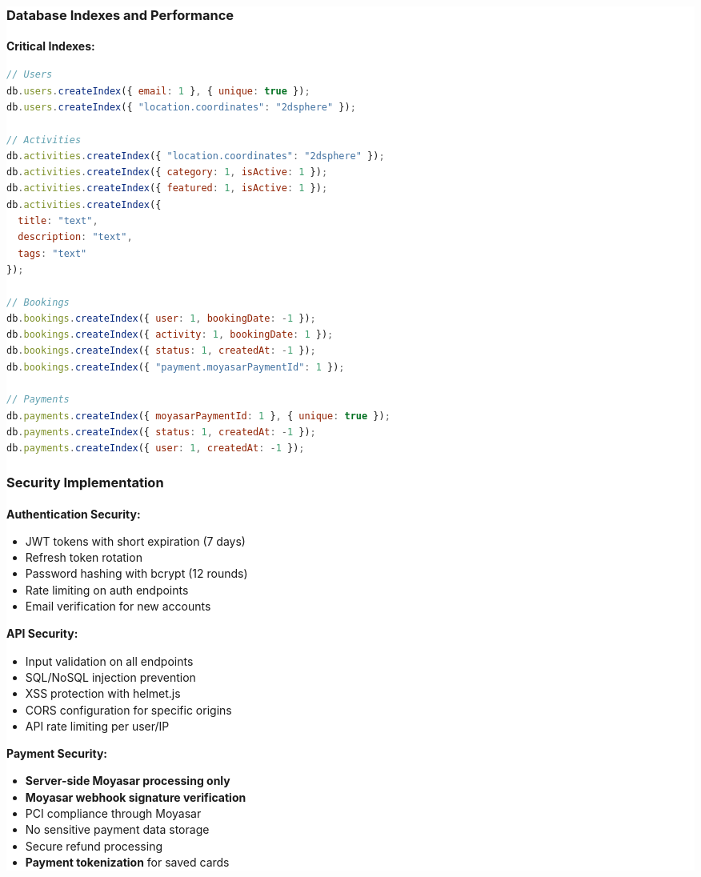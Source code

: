 ### Database Indexes and Performance

**Critical Indexes:**
```javascript
// Users
db.users.createIndex({ email: 1 }, { unique: true });
db.users.createIndex({ "location.coordinates": "2dsphere" });

// Activities
db.activities.createIndex({ "location.coordinates": "2dsphere" });
db.activities.createIndex({ category: 1, isActive: 1 });
db.activities.createIndex({ featured: 1, isActive: 1 });
db.activities.createIndex({ 
  title: "text", 
  description: "text", 
  tags: "text" 
});

// Bookings
db.bookings.createIndex({ user: 1, bookingDate: -1 });
db.bookings.createIndex({ activity: 1, bookingDate: 1 });
db.bookings.createIndex({ status: 1, createdAt: -1 });
db.bookings.createIndex({ "payment.moyasarPaymentId": 1 });

// Payments
db.payments.createIndex({ moyasarPaymentId: 1 }, { unique: true });
db.payments.createIndex({ status: 1, createdAt: -1 });
db.payments.createIndex({ user: 1, createdAt: -1 });
```

### Security Implementation

**Authentication Security:**
- JWT tokens with short expiration (7 days)
- Refresh token rotation
- Password hashing with bcrypt (12 rounds)
- Rate limiting on auth endpoints
- Email verification for new accounts

**API Security:**
- Input validation on all endpoints
- SQL/NoSQL injection prevention
- XSS protection with helmet.js
- CORS configuration for specific origins
- API rate limiting per user/IP

**Payment Security:**
- **Server-side Moyasar processing only**
- **Moyasar webhook signature verification**
- PCI compliance through Moyasar
- No sensitive payment data storage
- Secure refund processing
- **Payment tokenization** for saved cards
